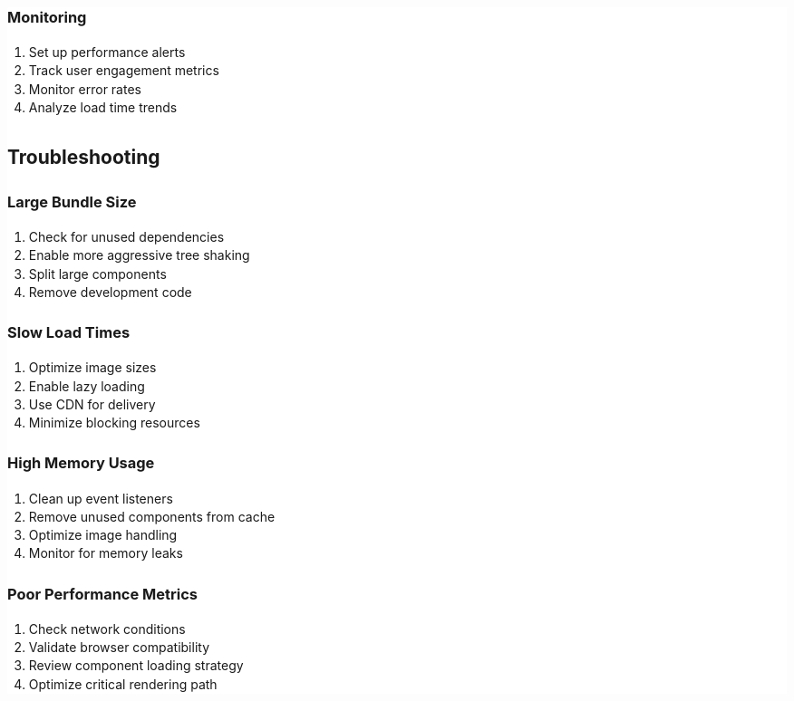 ### Monitoring
1. Set up performance alerts
2. Track user engagement metrics
3. Monitor error rates
4. Analyze load time trends

## Troubleshooting

### Large Bundle Size
1. Check for unused dependencies
2. Enable more aggressive tree shaking
3. Split large components
4. Remove development code

### Slow Load Times
1. Optimize image sizes
2. Enable lazy loading
3. Use CDN for delivery
4. Minimize blocking resources

### High Memory Usage
1. Clean up event listeners
2. Remove unused components from cache
3. Optimize image handling
4. Monitor for memory leaks

### Poor Performance Metrics
1. Check network conditions
2. Validate browser compatibility
3. Review component loading strategy
4. Optimize critical rendering path